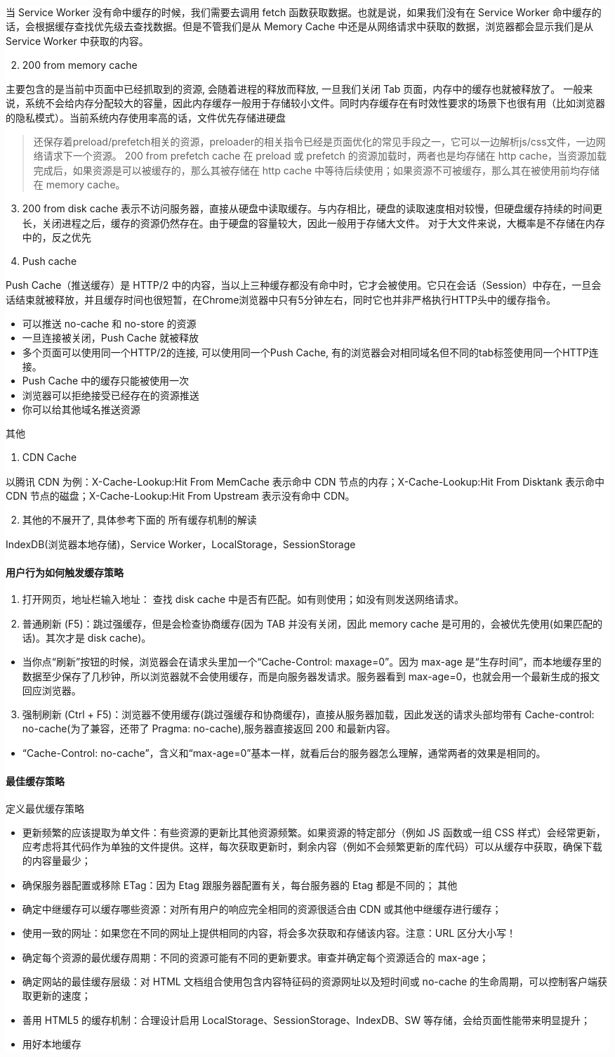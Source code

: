 当 Service Worker 没有命中缓存的时候，我们需要去调用 fetch 函数获取数据。也就是说，如果我们没有在 Service Worker 命中缓存的话，会根据缓存查找优先级去查找数据。但是不管我们是从 Memory Cache 中还是从网络请求中获取的数据，浏览器都会显示我们是从 Service Worker 中获取的内容。

2. 200 from memory cache

主要包含的是当前中页面中已经抓取到的资源, 会随着进程的释放而释放, 一旦我们关闭 Tab 页面，内存中的缓存也就被释放了。
一般来说，系统不会给内存分配较大的容量，因此内存缓存一般用于存储较小文件。同时内存缓存在有时效性要求的场景下也很有用（比如浏览器的隐私模式）。当前系统内存使用率高的话，文件优先存储进硬盘
> 还保存着preload/prefetch相关的资源，preloader的相关指令已经是页面优化的常见手段之一，它可以一边解析js/css文件，一边网络请求下一个资源。
> 200 from prefetch cache
> 在 preload 或 prefetch 的资源加载时，两者也是均存储在 http cache，当资源加载完成后，如果资源是可以被缓存的，那么其被存储在 http cache 中等待后续使用；如果资源不可被缓存，那么其在被使用前均存储在 memory cache。

3. 200 from disk cache
表示不访问服务器，直接从硬盘中读取缓存。与内存相比，硬盘的读取速度相对较慢，但硬盘缓存持续的时间更长，关闭进程之后，缓存的资源仍然存在。由于硬盘的容量较大，因此一般用于存储大文件。
对于大文件来说，大概率是不存储在内存中的，反之优先

4. Push cache

Push Cache（推送缓存）是 HTTP/2 中的内容，当以上三种缓存都没有命中时，它才会被使用。它只在会话（Session）中存在，一旦会话结束就被释放，并且缓存时间也很短暂，在Chrome浏览器中只有5分钟左右，同时它也并非严格执行HTTP头中的缓存指令。
- 可以推送 no-cache 和 no-store 的资源
- 一旦连接被关闭，Push Cache 就被释放
- 多个页面可以使用同一个HTTP/2的连接, 可以使用同一个Push Cache, 有的浏览器会对相同域名但不同的tab标签使用同一个HTTP连接。
- Push Cache 中的缓存只能被使用一次
- 浏览器可以拒绝接受已经存在的资源推送
- 你可以给其他域名推送资源

其他
1. CDN Cache

以腾讯 CDN 为例：X-Cache-Lookup:Hit From MemCache 表示命中 CDN 节点的内存；X-Cache-Lookup:Hit From Disktank 表示命中 CDN 节点的磁盘；X-Cache-Lookup:Hit From Upstream 表示没有命中 CDN。

2. 其他的不展开了, 具体参考下面的 所有缓存机制的解读

IndexDB(浏览器本地存储)，Service Worker，LocalStorage，SessionStorage

#### 用户行为如何触发缓存策略

1. 打开网页，地址栏输入地址： 查找 disk cache 中是否有匹配。如有则使用；如没有则发送网络请求。

2. 普通刷新 (F5)：跳过强缓存，但是会检查协商缓存(因为 TAB 并没有关闭，因此 memory cache 是可用的，会被优先使用(如果匹配的话)。其次才是 disk cache)。
- 当你点“刷新”按钮的时候，浏览器会在请求头里加一个“Cache-Control: maxage=0”。因为 max-age 是“生存时间”，而本地缓存里的数据至少保存了几秒钟，所以浏览器就不会使用缓存，而是向服务器发请求。服务器看到 max-age=0，也就会用一个最新生成的报文回应浏览器。

3. 强制刷新 (Ctrl + F5)：浏览器不使用缓存(跳过强缓存和协商缓存)，直接从服务器加载，因此发送的请求头部均带有 Cache-control: no-cache(为了兼容，还带了 Pragma: no-cache),服务器直接返回 200 和最新内容。
- “Cache-Control: no-cache”，含义和“max-age=0”基本一样，就看后台的服务器怎么理解，通常两者的效果是相同的。

#### 最佳缓存策略
定义最优缓存策略
- 更新频繁的应该提取为单文件：有些资源的更新比其他资源频繁。如果资源的特定部分（例如 JS 函数或一组 CSS 样式）会经常更新，应考虑将其代码作为单独的文件提供。这样，每次获取更新时，剩余内容（例如不会频繁更新的库代码）可以从缓存中获取，确保下载的内容量最少；
- 确保服务器配置或移除 ETag：因为 Etag 跟服务器配置有关，每台服务器的 Etag 都是不同的；
其他

- 确定中继缓存可以缓存哪些资源：对所有用户的响应完全相同的资源很适合由 CDN 或其他中继缓存进行缓存；
- 使用一致的网址：如果您在不同的网址上提供相同的内容，将会多次获取和存储该内容。注意：URL 区分大小写！
- 确定每个资源的最优缓存周期：不同的资源可能有不同的更新要求。审查并确定每个资源适合的 max-age；
- 确定网站的最佳缓存层级：对 HTML 文档组合使用包含内容特征码的资源网址以及短时间或 no-cache 的生命周期，可以控制客户端获取更新的速度；
- 善用 HTML5 的缓存机制：合理设计启用 LocalStorage、SessionStorage、IndexDB、SW 等存储，会给页面性能带来明显提升；
- 用好本地缓存
